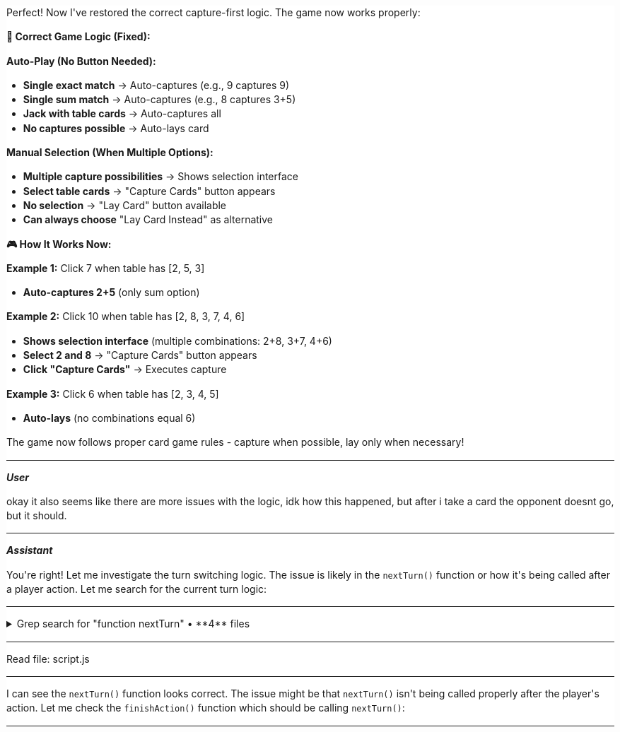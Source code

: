 Perfect! Now I've restored the correct capture-first logic. The game now works properly:

**🎯 Correct Game Logic (Fixed):**

**Auto-Play (No Button Needed):**
- **Single exact match** → Auto-captures (e.g., 9 captures 9)
- **Single sum match** → Auto-captures (e.g., 8 captures 3+5)
- **Jack with table cards** → Auto-captures all
- **No captures possible** → Auto-lays card

**Manual Selection (When Multiple Options):**
- **Multiple capture possibilities** → Shows selection interface
- **Select table cards** → "Capture Cards" button appears
- **No selection** → "Lay Card" button available
- **Can always choose** "Lay Card Instead" as alternative

**🎮 How It Works Now:**

**Example 1:** Click 7 when table has [2, 5, 3]
- **Auto-captures 2+5** (only sum option)

**Example 2:** Click 10 when table has [2, 8, 3, 7, 4, 6]  
- **Shows selection interface** (multiple combinations: 2+8, 3+7, 4+6)
- **Select 2 and 8** → "Capture Cards" button appears
- **Click "Capture Cards"** → Executes capture

**Example 3:** Click 6 when table has [2, 3, 4, 5]
- **Auto-lays** (no combinations equal 6)

The game now follows proper card game rules - capture when possible, lay only when necessary!

---

_**User**_

okay it also seems like there are more issues with the logic, idk how this happened, but after i take a card the opponent doesnt go, but it should.

---

_**Assistant**_

You're right! Let me investigate the turn switching logic. The issue is likely in the `nextTurn()` function or how it's being called after a player action. Let me search for the current turn logic:

---

<details><summary>Grep search for "function nextTurn" • **4** files</summary></details>

---

Read file: script.js

---

I can see the `nextTurn()` function looks correct. The issue might be that `nextTurn()` isn't being called properly after the player's action. Let me check the `finishAction()` function which should be calling `nextTurn()`:

---
